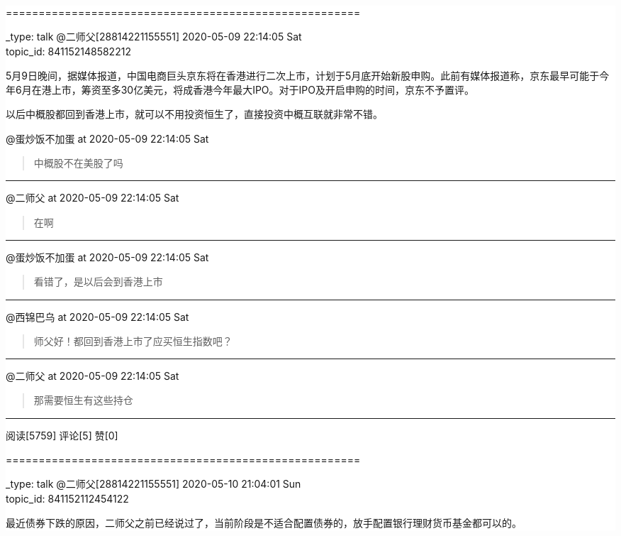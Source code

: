 ======================================================






_type: talk
@二师父[28814221155551]
2020-05-09 22:14:05 Sat  
topic_id: 841152148582212

5月9日晚间，据媒体报道，中国电商巨头京东将在香港进行二次上市，计划于5月底开始新股申购。此前有媒体报道称，京东最早可能于今年6月在港上市，筹资至多30亿美元，将成香港今年最大IPO。对于IPO及开启申购的时间，京东不予置评。

以后中概股都回到香港上市，就可以不用投资恒生了，直接投资中概互联就非常不错。

@蛋炒饭不加蛋 at 2020-05-09 22:14:05 Sat

> 中概股不在美股了吗

----------

@二师父 at 2020-05-09 22:14:05 Sat

> 在啊

----------

@蛋炒饭不加蛋 at 2020-05-09 22:14:05 Sat

> 看错了，是以后会到香港上市

----------

@西锦巴乌 at 2020-05-09 22:14:05 Sat

> 师父好！都回到香港上市了应买恒生指数吧？

----------

@二师父 at 2020-05-09 22:14:05 Sat

> 那需要恒生有这些持仓

----------



阅读[5759]  评论[5]  赞[0] 

======================================================






_type: talk
@二师父[28814221155551]
2020-05-10 21:04:01 Sun  
topic_id: 841152112454122

<e type="hashtag" hid="454218222518" title="#债券基金#" /> 最近债券下跌的原因，二师父之前已经说过了，当前阶段是不适合配置债券的，放手配置银行理财货币基金都可以的。
